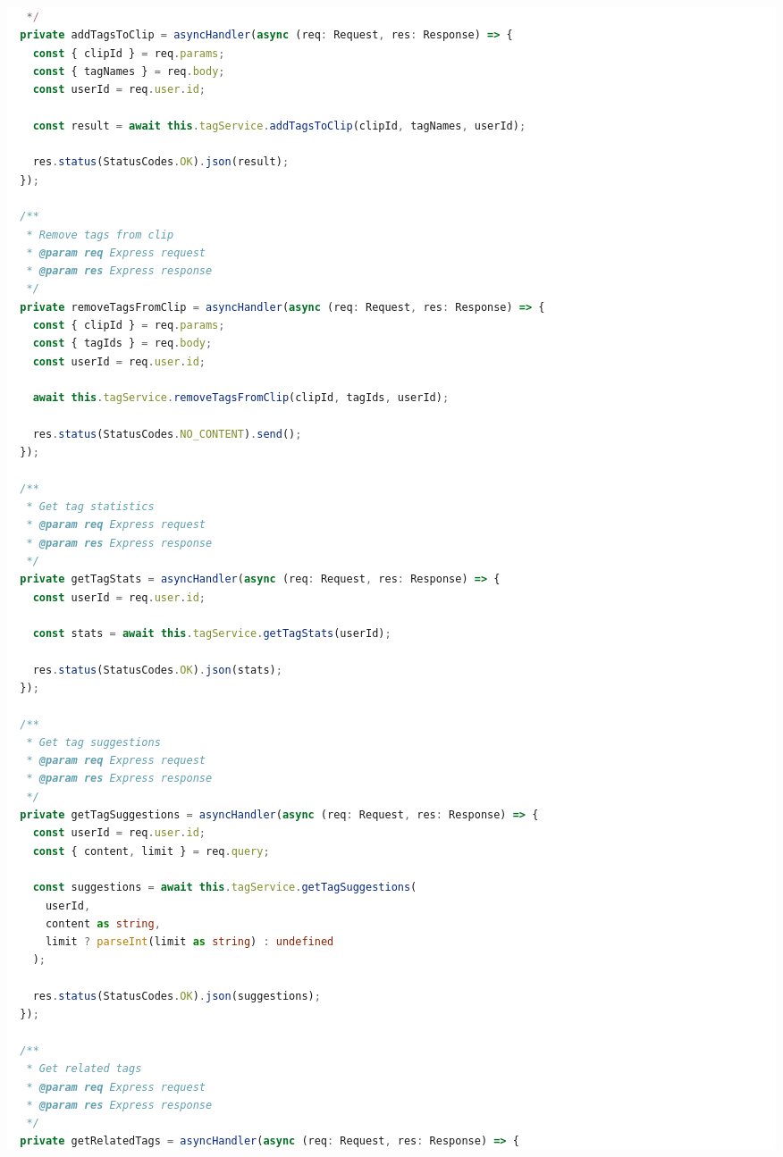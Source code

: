 ```typescript
   */
  private addTagsToClip = asyncHandler(async (req: Request, res: Response) => {
    const { clipId } = req.params;
    const { tagNames } = req.body;
    const userId = req.user.id;
    
    const result = await this.tagService.addTagsToClip(clipId, tagNames, userId);
    
    res.status(StatusCodes.OK).json(result);
  });

  /**
   * Remove tags from clip
   * @param req Express request
   * @param res Express response
   */
  private removeTagsFromClip = asyncHandler(async (req: Request, res: Response) => {
    const { clipId } = req.params;
    const { tagIds } = req.body;
    const userId = req.user.id;
    
    await this.tagService.removeTagsFromClip(clipId, tagIds, userId);
    
    res.status(StatusCodes.NO_CONTENT).send();
  });

  /**
   * Get tag statistics
   * @param req Express request
   * @param res Express response
   */
  private getTagStats = asyncHandler(async (req: Request, res: Response) => {
    const userId = req.user.id;
    
    const stats = await this.tagService.getTagStats(userId);
    
    res.status(StatusCodes.OK).json(stats);
  });

  /**
   * Get tag suggestions
   * @param req Express request
   * @param res Express response
   */
  private getTagSuggestions = asyncHandler(async (req: Request, res: Response) => {
    const userId = req.user.id;
    const { content, limit } = req.query;
    
    const suggestions = await this.tagService.getTagSuggestions(
      userId, 
      content as string, 
      limit ? parseInt(limit as string) : undefined
    );
    
    res.status(StatusCodes.OK).json(suggestions);
  });

  /**
   * Get related tags
   * @param req Express request
   * @param res Express response
   */
  private getRelatedTags = asyncHandler(async (req: Request, res: Response) => {
```